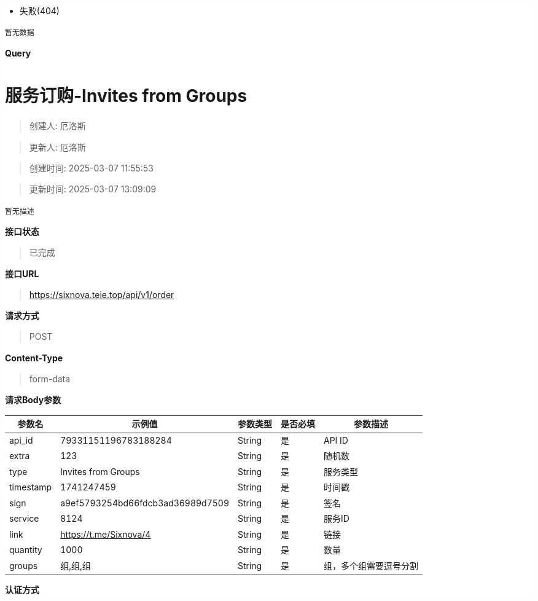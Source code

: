 * 失败(404)

```javascript
暂无数据
```

**Query**

# 服务订购-Invites from Groups

> 创建人: 厄洛斯

> 更新人: 厄洛斯

> 创建时间: 2025-03-07 11:55:53

> 更新时间: 2025-03-07 13:09:09

```text
暂无描述
```

**接口状态**

> 已完成

**接口URL**

> https://sixnova.teie.top/api/v1/order

**请求方式**

> POST

**Content-Type**

> form-data

**请求Body参数**

| 参数名 | 示例值 | 参数类型 | 是否必填 | 参数描述 |
| --- | --- | ---- | ---- | ---- |
| api_id | 79331151196783188284 | String | 是 | API ID |
| extra | 123 | String | 是 | 随机数 |
| type | Invites from Groups | String | 是 | 服务类型 |
| timestamp | 1741247459 | String | 是 | 时间戳 |
| sign | a9ef5793254bd66fdcb3ad36989d7509 | String | 是 | 签名 |
| service | 8124 | String | 是 | 服务ID |
| link | https://t.me/Sixnova/4 | String | 是 | 链接 |
| quantity | 1000 | String | 是 | 数量 |
| groups | 组,组,组 | String | 是 | 组，多个组需要逗号分割 |

**认证方式**
